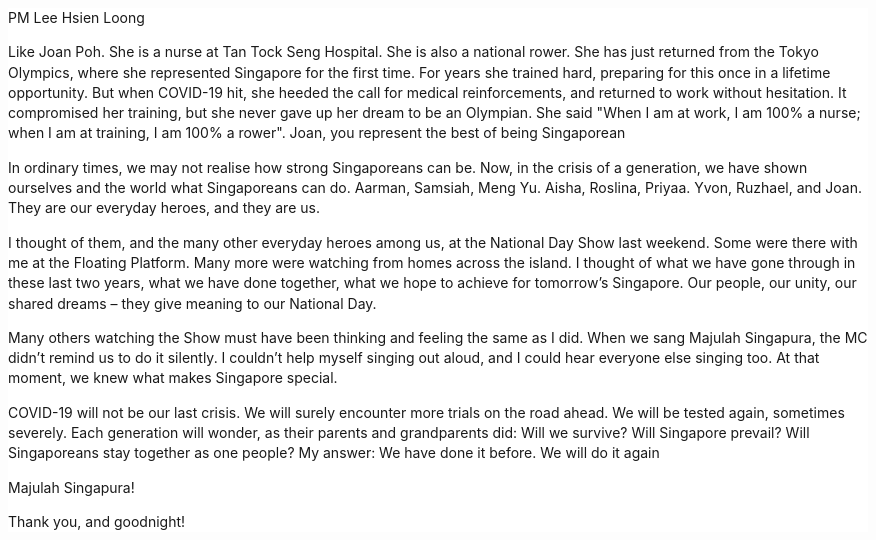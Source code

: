 PM Lee Hsien Loong

Like Joan Poh. She is a nurse at Tan Tock Seng Hospital. She is also a national rower. She has just returned from the Tokyo Olympics, where she represented Singapore for the first time. For years she trained hard, preparing for this once in a lifetime opportunity. But when COVID-19 hit, she heeded the call for medical reinforcements, and returned to work without hesitation. It compromised her training, but she never gave up her dream to be an Olympian. She said "When I am at work, I am 100% a nurse; when I am at training, I am 100% a rower". Joan, you represent the best of being Singaporean

In ordinary times, we may not realise how strong Singaporeans can be. Now, in the crisis of a generation, we have shown ourselves and the world what Singaporeans can do. Aarman, Samsiah, Meng Yu. Aisha, Roslina, Priyaa. Yvon, Ruzhael, and Joan. They are our everyday heroes, and they are us.

I thought of them, and the many other everyday heroes among us, at the National Day Show last weekend. Some were there with me at the Floating Platform. Many more were watching from homes across the island. I thought of what we have gone through in these last two years, what we have done together, what we hope to achieve for tomorrow’s Singapore. Our people, our unity, our shared dreams – they give meaning to our National Day.

Many others watching the Show must have been thinking and feeling the same as I did. When we sang Majulah Singapura, the MC didn’t remind us to do it silently. I couldn’t help myself singing out aloud, and I could hear everyone else singing too. At that moment, we knew what makes Singapore special.

COVID-19 will not be our last crisis. We will surely encounter more trials on the road ahead. We will be tested again, sometimes severely. Each generation will wonder, as their parents and grandparents did: Will we survive? Will Singapore prevail? Will Singaporeans stay together as one people? My answer: We have done it before. We will do it again

Majulah Singapura!

Thank you, and goodnight!